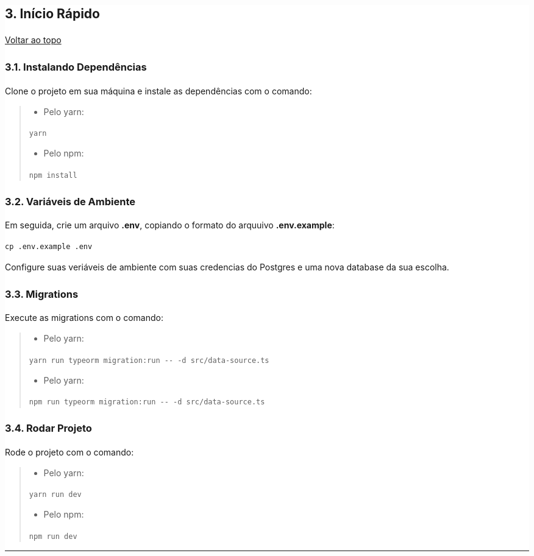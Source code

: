 
## 3. Início Rápido

[ Voltar ao topo ](#tabela-de-conteúdos)


### 3.1. Instalando Dependências

Clone o projeto em sua máquina e instale as dependências com o comando:

> - Pelo yarn:
>
> ```shell
> yarn
> ```
>
> - Pelo npm:
>
> ```shell
> npm install
> ```

### 3.2. Variáveis de Ambiente

Em seguida, crie um arquivo **.env**, copiando o formato do arquuivo **.env.example**:

```
cp .env.example .env
```

Configure suas veriáveis de ambiente com suas credencias do Postgres e uma nova database da sua escolha.

### 3.3. Migrations

Execute as migrations com o comando:

> - Pelo yarn:
>
> ```
> yarn run typeorm migration:run -- -d src/data-source.ts
> ```
>
> - Pelo yarn:
>
> ```
> npm run typeorm migration:run -- -d src/data-source.ts
> ```

### 3.4. Rodar Projeto

Rode o projeto com o comando:

> - Pelo yarn:
>
> ```shell
> yarn run dev
> ```
>
> - Pelo npm:
>
> ```shell
> npm run dev
> ```

---